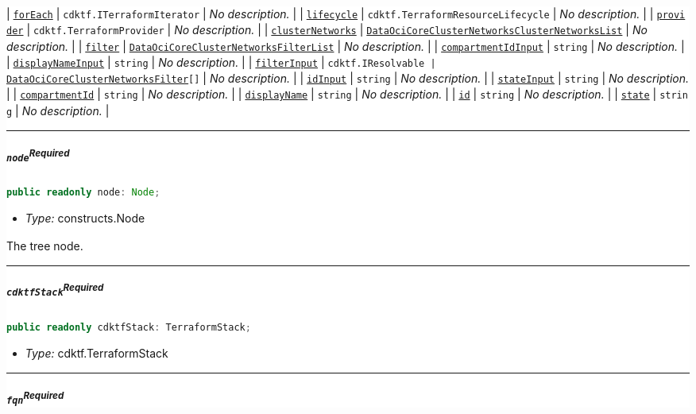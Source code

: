 | <code><a href="#rhizo-co-terraform-provider-oci.dataOciCoreClusterNetworks.DataOciCoreClusterNetworks.property.forEach">forEach</a></code> | <code>cdktf.ITerraformIterator</code> | *No description.* |
| <code><a href="#rhizo-co-terraform-provider-oci.dataOciCoreClusterNetworks.DataOciCoreClusterNetworks.property.lifecycle">lifecycle</a></code> | <code>cdktf.TerraformResourceLifecycle</code> | *No description.* |
| <code><a href="#rhizo-co-terraform-provider-oci.dataOciCoreClusterNetworks.DataOciCoreClusterNetworks.property.provider">provider</a></code> | <code>cdktf.TerraformProvider</code> | *No description.* |
| <code><a href="#rhizo-co-terraform-provider-oci.dataOciCoreClusterNetworks.DataOciCoreClusterNetworks.property.clusterNetworks">clusterNetworks</a></code> | <code><a href="#rhizo-co-terraform-provider-oci.dataOciCoreClusterNetworks.DataOciCoreClusterNetworksClusterNetworksList">DataOciCoreClusterNetworksClusterNetworksList</a></code> | *No description.* |
| <code><a href="#rhizo-co-terraform-provider-oci.dataOciCoreClusterNetworks.DataOciCoreClusterNetworks.property.filter">filter</a></code> | <code><a href="#rhizo-co-terraform-provider-oci.dataOciCoreClusterNetworks.DataOciCoreClusterNetworksFilterList">DataOciCoreClusterNetworksFilterList</a></code> | *No description.* |
| <code><a href="#rhizo-co-terraform-provider-oci.dataOciCoreClusterNetworks.DataOciCoreClusterNetworks.property.compartmentIdInput">compartmentIdInput</a></code> | <code>string</code> | *No description.* |
| <code><a href="#rhizo-co-terraform-provider-oci.dataOciCoreClusterNetworks.DataOciCoreClusterNetworks.property.displayNameInput">displayNameInput</a></code> | <code>string</code> | *No description.* |
| <code><a href="#rhizo-co-terraform-provider-oci.dataOciCoreClusterNetworks.DataOciCoreClusterNetworks.property.filterInput">filterInput</a></code> | <code>cdktf.IResolvable \| <a href="#rhizo-co-terraform-provider-oci.dataOciCoreClusterNetworks.DataOciCoreClusterNetworksFilter">DataOciCoreClusterNetworksFilter</a>[]</code> | *No description.* |
| <code><a href="#rhizo-co-terraform-provider-oci.dataOciCoreClusterNetworks.DataOciCoreClusterNetworks.property.idInput">idInput</a></code> | <code>string</code> | *No description.* |
| <code><a href="#rhizo-co-terraform-provider-oci.dataOciCoreClusterNetworks.DataOciCoreClusterNetworks.property.stateInput">stateInput</a></code> | <code>string</code> | *No description.* |
| <code><a href="#rhizo-co-terraform-provider-oci.dataOciCoreClusterNetworks.DataOciCoreClusterNetworks.property.compartmentId">compartmentId</a></code> | <code>string</code> | *No description.* |
| <code><a href="#rhizo-co-terraform-provider-oci.dataOciCoreClusterNetworks.DataOciCoreClusterNetworks.property.displayName">displayName</a></code> | <code>string</code> | *No description.* |
| <code><a href="#rhizo-co-terraform-provider-oci.dataOciCoreClusterNetworks.DataOciCoreClusterNetworks.property.id">id</a></code> | <code>string</code> | *No description.* |
| <code><a href="#rhizo-co-terraform-provider-oci.dataOciCoreClusterNetworks.DataOciCoreClusterNetworks.property.state">state</a></code> | <code>string</code> | *No description.* |

---

##### `node`<sup>Required</sup> <a name="node" id="rhizo-co-terraform-provider-oci.dataOciCoreClusterNetworks.DataOciCoreClusterNetworks.property.node"></a>

```typescript
public readonly node: Node;
```

- *Type:* constructs.Node

The tree node.

---

##### `cdktfStack`<sup>Required</sup> <a name="cdktfStack" id="rhizo-co-terraform-provider-oci.dataOciCoreClusterNetworks.DataOciCoreClusterNetworks.property.cdktfStack"></a>

```typescript
public readonly cdktfStack: TerraformStack;
```

- *Type:* cdktf.TerraformStack

---

##### `fqn`<sup>Required</sup> <a name="fqn" id="rhizo-co-terraform-provider-oci.dataOciCoreClusterNetworks.DataOciCoreClusterNetworks.property.fqn"></a>
